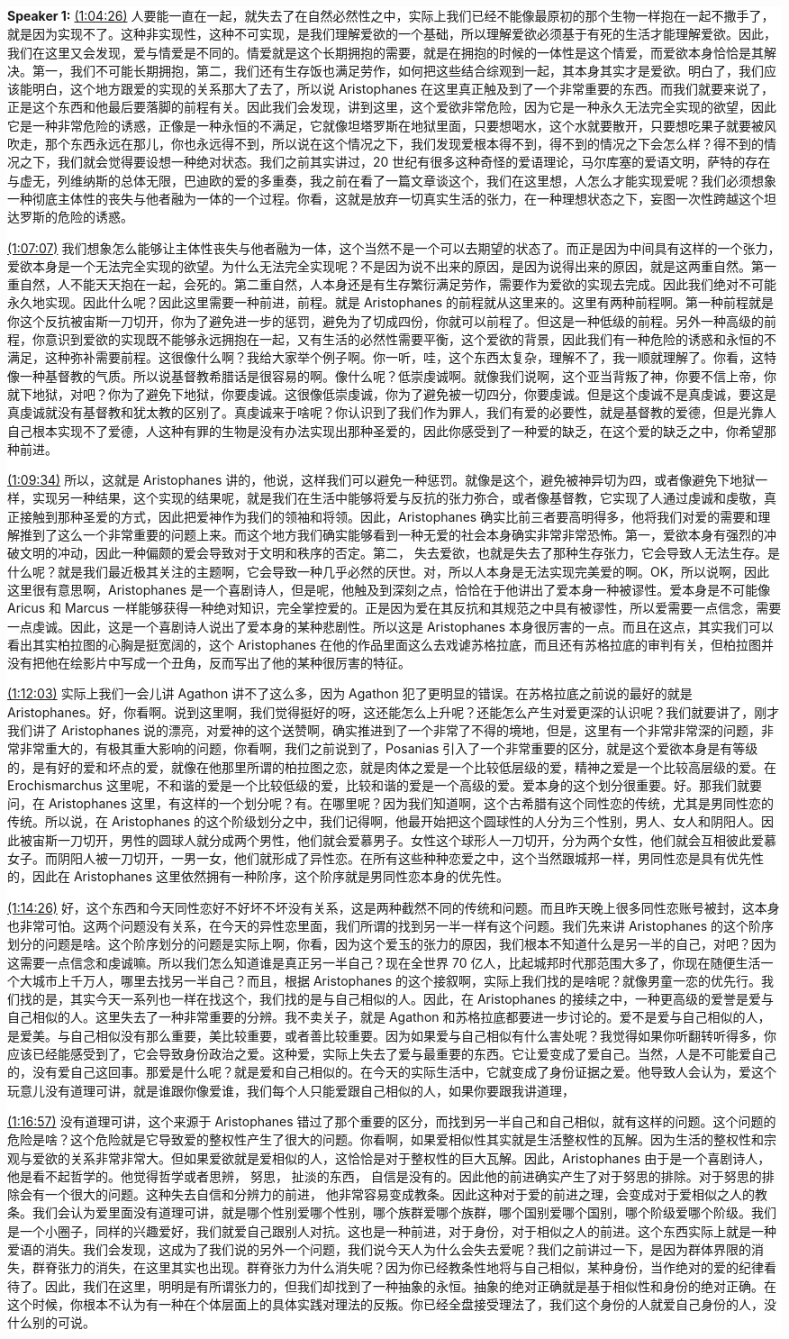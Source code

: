 **Speaker 1:**
[(1:04:26)](https://podwise.ai/dashboard/episodes/120342?locate=3866)
人要能一直在一起，就失去了在自然必然性之中，实际上我们已经不能像最原初的那个生物一样抱在一起不撒手了，就是因为实现不了。这种非实现性，这种不可实现，是我们理解爱欲的一个基础，所以理解爱欲必须基于有死的生活才能理解爱欲。因此，我们在这里又会发现，爱与情爱是不同的。情爱就是这个长期拥抱的需要，就是在拥抱的时候的一体性是这个情爱，而爱欲本身恰恰是其解决。第一，我们不可能长期拥抱，第二，我们还有生存饭也满足劳作，如何把这些结合综观到一起，其本身其实才是爱欲。明白了，我们应该能明白，这个地方跟爱的实现的关系那大了去了，所以说 Aristophanes 在这里真正触及到了一个非常重要的东西。而我们就要来说了，正是这个东西和他最后要落脚的前程有关。因此我们会发现，讲到这里，这个爱欲非常危险，因为它是一种永久无法完全实现的欲望，因此它是一种非常危险的诱惑，正像是一种永恒的不满足，它就像坦塔罗斯在地狱里面，只要想喝水，这个水就要散开，只要想吃果子就要被风吹走，那个东西永远在那儿，你也永远得不到，所以说在这个情况之下，我们发现爱根本得不到，得不到的情况之下会怎么样？得不到的情况之下，我们就会觉得要设想一种绝对状态。我们之前其实讲过，20 世纪有很多这种奇怪的爱语理论，马尔库塞的爱语文明，萨特的存在与虚无，列维纳斯的总体无限，巴迪欧的爱的多重奏，我之前在看了一篇文章谈这个，我们在这里想，人怎么才能实现爱呢？我们必须想象一种彻底主体性的丧失与他者融为一体的一个过程。你看，这就是放弃一切真实生活的张力，在一种理想状态之下，妄图一次性跨越这个坦达罗斯的危险的诱惑。

[(1:07:07)](https://podwise.ai/dashboard/episodes/120342?locate=4027)
我们想象怎么能够让主体性丧失与他者融为一体，这个当然不是一个可以去期望的状态了。而正是因为中间具有这样的一个张力，爱欲本身是一个无法完全实现的欲望。为什么无法完全实现呢？不是因为说不出来的原因，是因为说得出来的原因，就是这两重自然。第一重自然，人不能天天抱在一起，会死的。第二重自然，人本身还是有生存繁衍满足劳作，需要作为爱欲的实现去完成。因此我们绝对不可能永久地实现。因此什么呢？因此这里需要一种前进，前程。就是 Aristophanes 的前程就从这里来的。这里有两种前程啊。第一种前程就是你这个反抗被宙斯一刀切开，你为了避免进一步的惩罚，避免为了切成四份，你就可以前程了。但这是一种低级的前程。另外一种高级的前程，你意识到爱欲的实现既不能够永远拥抱在一起，又有生活的必然性需要平衡，这个爱欲的背景，因此我们有一种危险的诱惑和永恒的不满足，这种弥补需要前程。这很像什么啊？我给大家举个例子啊。你一听，哇，这个东西太复杂，理解不了，我一顺就理解了。你看，这特像一种基督教的气质。所以说基督教希腊话是很容易的啊。像什么呢？低崇虔诚啊。就像我们说啊，这个亚当背叛了神，你要不信上帝，你就下地狱，对吧？你为了避免下地狱，你要虔诚。这很像低崇虔诚，你为了避免被一切四分，你要虔诚。但是这个虔诚不是真虔诚，要这是真虔诚就没有基督教和犹太教的区别了。真虔诚来于啥呢？你认识到了我们作为罪人，我们有爱的必要性，就是基督教的爱德，但是光靠人自己根本实现不了爱德，人这种有罪的生物是没有办法实现出那种圣爱的，因此你感受到了一种爱的缺乏，在这个爱的缺乏之中，你希望那种前进。

[(1:09:34)](https://podwise.ai/dashboard/episodes/120342?locate=4174)
所以，这就是 Aristophanes 讲的，他说，这样我们可以避免一种惩罚。就像是这个，避免被神异切为四，或者像避免下地狱一样，实现另一种结果，这个实现的结果呢，就是我们在生活中能够将爱与反抗的张力弥合，或者像基督教，它实现了人通过虔诚和虔敬，真正接触到那种圣爱的方式，因此把爱神作为我们的领袖和将领。因此，Aristophanes 确实比前三者要高明得多，他将我们对爱的需要和理解推到了这么一个非常重要的问题上来。而这个地方我们确实能够看到一种无爱的社会本身确实非常非常恐怖。第一，爱欲本身有强烈的冲破文明的冲动，因此一种偏颇的爱会导致对于文明和秩序的否定。第二， 失去爱欲，也就是失去了那种生存张力，它会导致人无法生存。是什么呢？就是我们最近极其关注的主题啊，它会导致一种几乎必然的厌世。对，所以人本身是无法实现完美爱的啊。OK，所以说啊，因此这里很有意思啊，Aristophanes 是一个喜剧诗人，但是呢，他触及到深刻之点，恰恰在于他讲出了爱本身一种被谬性。爱本身是不可能像 Aricus 和 Marcus 一样能够获得一种绝对知识，完全掌控爱的。正是因为爱在其反抗和其规范之中具有被谬性，所以爱需要一点信念，需要一点虔诚。因此，这是一个喜剧诗人说出了爱本身的某种悲剧性。所以这是 Aristophanes 本身很厉害的一点。而且在这点，其实我们可以看出其实柏拉图的心胸是挺宽阔的，这个 Aristophanes 在他的作品里面这么去戏谑苏格拉底，而且还有苏格拉底的审判有关，但柏拉图并没有把他在绘影片中写成一个丑角，反而写出了他的某种很厉害的特征。

[(1:12:03)](https://podwise.ai/dashboard/episodes/120342?locate=4323)
实际上我们一会儿讲 Agathon 讲不了这么多，因为 Agathon 犯了更明显的错误。在苏格拉底之前说的最好的就是 Aristophanes。好，你看啊。说到这里啊，我们觉得挺好的呀，这还能怎么上升呢？还能怎么产生对爱更深的认识呢？我们就要讲了，刚才我们讲了 Aristophanes 说的漂亮，对爱神的这个送赞啊，确实推进到了一个非常了不得的境地，但是，这里有一个非常非常深的问题，非常非常重大的，有极其重大影响的问题，你看啊，我们之前说到了，Posanias 引入了一个非常重要的区分，就是这个爱欲本身是有等级的，是有好的爱和坏点的爱，就像在他那里所谓的柏拉图之恋，就是肉体之爱是一个比较低层级的爱，精神之爱是一个比较高层级的爱。在 Erochismarchus 这里呢，不和谐的爱是一个比较低级的爱，比较和谐的爱是一个高级的爱。爱本身的这个划分很重要。好。那我们就要问，在 Aristophanes 这里，有这样的一个划分呢？有。在哪里呢？因为我们知道啊，这个古希腊有这个同性恋的传统，尤其是男同性恋的传统。所以说，在 Aristophanes 的这个阶级划分之中，我们记得啊，他最开始把这个圆球性的人分为三个性别，男人、女人和阴阳人。因此被宙斯一刀切开，男性的圆球人就分成两个男性，他们就会爱慕男子。女性这个球形人一刀切开，分为两个女性，他们就会互相彼此爱慕女子。而阴阳人被一刀切开，一男一女，他们就形成了异性恋。在所有这些种种恋爱之中，这个当然跟城邦一样，男同性恋是具有优先性的，因此在 Aristophanes 这里依然拥有一种阶序，这个阶序就是男同性恋本身的优先性。

[(1:14:26)](https://podwise.ai/dashboard/episodes/120342?locate=4466)
好，这个东西和今天同性恋好不好坏不坏没有关系，这是两种截然不同的传统和问题。而且昨天晚上很多同性恋账号被封，这本身也非常可怕。这两个问题没有关系，在今天的异性恋里面，我们所谓的找到另一半一样有这个问题。我们先来讲 Aristophanes 的这个阶序划分的问题是啥。这个阶序划分的问题是实际上啊，你看，因为这个爱玉的张力的原因，我们根本不知道什么是另一半的自己，对吧？因为这需要一点信念和虔诚嘛。所以我们怎么知道谁是真正另一半自己？现在全世界 70 亿人，比起城邦时代那范围大多了，你现在随便生活一个大城市上千万人，哪里去找另一半自己？而且，根据 Aristophanes 的这个接叙啊，实际上我们找的是啥呢？就像男童一恋的优先行。我们找的是，其实今天一系列也一样在找这个，我们找的是与自己相似的人。因此，在 Aristophanes 的接续之中，一种更高级的爱誉是爱与自己相似的人。这里失去了一种非常重要的分辨。我不卖关子，就是 Agathon 和苏格拉底都要进一步讨论的。爱不是爱与自己相似的人，是爱美。与自己相似没有那么重要，美比较重要，或者善比较重要。因为如果爱与自己相似有什么害处呢？我觉得如果你听翻转听得多，你应该已经能感受到了，它会导致身份政治之爱。这种爱，实际上失去了爱与最重要的东西。它让爱变成了爱自己。当然，人是不可能爱自己的，没有爱自己这回事。那爱是什么呢？就是爱和自己相似的。在今天的实际生活中，它就变成了身份证据之爱。他导致人会认为，爱这个玩意儿没有道理可讲，就是谁跟你像爱谁，我们每个人只能爱跟自己相似的人，如果你要跟我讲道理，

[(1:16:57)](https://podwise.ai/dashboard/episodes/120342?locate=4617)
没有道理可讲，这个来源于 Aristophanes 错过了那个重要的区分，而找到另一半自己和自己相似，就有这样的问题。这个问题的危险是啥？这个危险就是它导致爱的整权性产生了很大的问题。你看啊，如果爱相似性其实就是生活整权性的瓦解。因为生活的整权性和宗观与爱欲的关系非常非常大。但如果爱欲就是爱相似的人，这恰恰是对于整权性的巨大瓦解。因此，Aristophanes 由于是一个喜剧诗人，他是看不起哲学的。他觉得哲学或者思辨， 努思， 扯淡的东西， 自信是没有的。因此他的前进确实产生了对于努思的排除。对于努思的排除会有一个很大的问题。这种失去自信和分辨力的前进， 他非常容易变成教条。因此这种对于爱的前进之理，会变成对于爱相似之人的教条。我们会认为爱里面没有道理可讲，就是哪个性别爱哪个性别，哪个族群爱哪个族群，哪个国别爱哪个国别，哪个阶级爱哪个阶级。我们是一个小圈子，同样的兴趣爱好，我们就爱自己跟别人对抗。这也是一种前进，对于身份，对于相似之人的前进。这个东西实际上就是一种爱语的消失。我们会发现，这成为了我们说的另外一个问题，我们说今天人为什么会失去爱呢？我们之前讲过一下，是因为群体界限的消失，群脊张力的消失，在这里其实也出现。群脊张力为什么消失呢？因为你已经教条性地将与自己相似，某种身份，当作绝对的爱的纪律看待了。因此，我们在这里，明明是有所谓张力的，但我们却找到了一种抽象的永恒。抽象的绝对正确就是基于相似性和身份的绝对正确。在这个时候，你根本不认为有一种在个体层面上的具体实践对理法的反叛。你已经全盘接受理法了，我们这个身份的人就爱自己身份的人，没什么别的可说。
